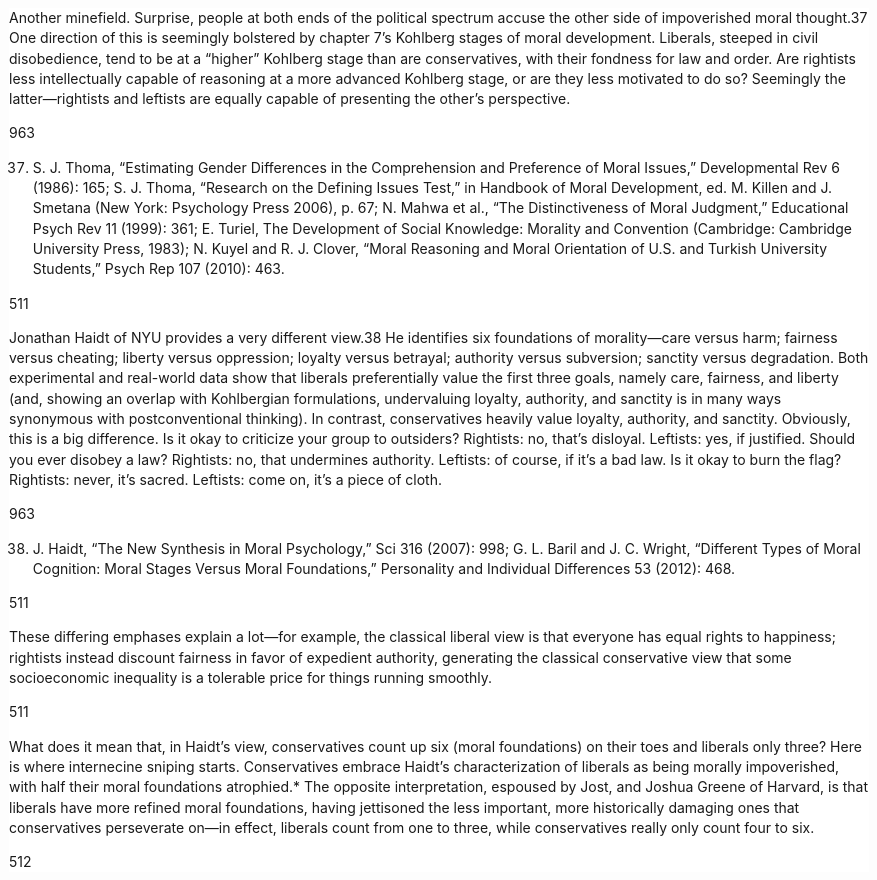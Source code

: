 Another minefield. Surprise, people at both ends of the political spectrum accuse the other side of impoverished moral thought.37 One direction of this is seemingly bolstered by chapter 7’s Kohlberg stages of moral development. Liberals, steeped in civil disobedience, tend to be at a “higher” Kohlberg stage than are conservatives, with their fondness for law and order. Are rightists less intellectually capable of reasoning at a more advanced Kohlberg stage, or are they less motivated to do so? Seemingly the latter—rightists and leftists are equally capable of presenting the other’s perspective.

963

37. S. J. Thoma, “Estimating Gender Differences in the Comprehension and Preference of Moral Issues,” Developmental Rev 6 (1986): 165; S. J. Thoma, “Research on the Defining Issues Test,” in Handbook of Moral Development, ed. M. Killen and J. Smetana (New York: Psychology Press 2006), p. 67; N. Mahwa et al., “The Distinctiveness of Moral Judgment,” Educational Psych Rev 11 (1999): 361; E. Turiel, The Development of Social Knowledge: Morality and Convention (Cambridge: Cambridge University Press, 1983); N. Kuyel and R. J. Clover, “Moral Reasoning and Moral Orientation of U.S. and Turkish University Students,” Psych Rep 107 (2010): 463.

511

Jonathan Haidt of NYU provides a very different view.38 He identifies six foundations of morality—care versus harm; fairness versus cheating; liberty versus oppression; loyalty versus betrayal; authority versus subversion; sanctity versus degradation. Both experimental and real-world data show that liberals preferentially value the first three goals, namely care, fairness, and liberty (and, showing an overlap with Kohlbergian formulations, undervaluing loyalty, authority, and sanctity is in many ways synonymous with postconventional thinking). In contrast, conservatives heavily value loyalty, authority, and sanctity. Obviously, this is a big difference. Is it okay to criticize your group to outsiders? Rightists: no, that’s disloyal. Leftists: yes, if justified. Should you ever disobey a law? Rightists: no, that undermines authority. Leftists: of course, if it’s a bad law. Is it okay to burn the flag? Rightists: never, it’s sacred. Leftists: come on, it’s a piece of cloth.

963

38. J. Haidt, “The New Synthesis in Moral Psychology,” Sci 316 (2007): 998; G. L. Baril and J. C. Wright, “Different Types of Moral Cognition: Moral Stages Versus Moral Foundations,” Personality and Individual Differences 53 (2012): 468.

511

These differing emphases explain a lot—for example, the classical liberal view is that everyone has equal rights to happiness; rightists instead discount fairness in favor of expedient authority, generating the classical conservative view that some socioeconomic inequality is a tolerable price for things running smoothly.

511

What does it mean that, in Haidt’s view, conservatives count up six (moral foundations) on their toes and liberals only three? Here is where internecine sniping starts. Conservatives embrace Haidt’s characterization of liberals as being morally impoverished, with half their moral foundations atrophied.\* The opposite interpretation, espoused by Jost, and Joshua Greene of Harvard, is that liberals have more refined moral foundations, having jettisoned the less important, more historically damaging ones that conservatives perseverate on—in effect, liberals count from one to three, while conservatives really only count four to six.

512
